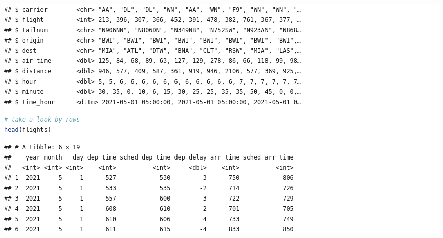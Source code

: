     ## $ carrier        <chr> "AA", "DL", "DL", "WN", "AA", "WN", "F9", "WN", "WN", "…
    ## $ flight         <int> 213, 396, 307, 366, 452, 391, 478, 382, 761, 367, 377, …
    ## $ tailnum        <chr> "N906NN", "N806DN", "N349NB", "N752SW", "N923AN", "N868…
    ## $ origin         <chr> "BWI", "BWI", "BWI", "BWI", "BWI", "BWI", "BWI", "BWI",…
    ## $ dest           <chr> "MIA", "ATL", "DTW", "BNA", "CLT", "RSW", "MIA", "LAS",…
    ## $ air_time       <dbl> 125, 84, 68, 89, 63, 127, 129, 278, 86, 66, 118, 99, 98…
    ## $ distance       <dbl> 946, 577, 409, 587, 361, 919, 946, 2106, 577, 369, 925,…
    ## $ hour           <dbl> 5, 5, 6, 6, 6, 6, 6, 6, 6, 6, 6, 6, 6, 7, 7, 7, 7, 7, 7…
    ## $ minute         <dbl> 30, 35, 0, 10, 6, 15, 30, 25, 25, 35, 35, 50, 45, 0, 0,…
    ## $ time_hour      <dttm> 2021-05-01 05:00:00, 2021-05-01 05:00:00, 2021-05-01 0…

``` r
# take a look by rows
head(flights)
```

    ## # A tibble: 6 × 19
    ##    year month   day dep_time sched_dep_time dep_delay arr_time sched_arr_time
    ##   <int> <int> <int>    <int>          <int>     <dbl>    <int>          <int>
    ## 1  2021     5     1      527            530        -3      750            806
    ## 2  2021     5     1      533            535        -2      714            726
    ## 3  2021     5     1      557            600        -3      722            729
    ## 4  2021     5     1      608            610        -2      701            705
    ## 5  2021     5     1      610            606         4      733            749
    ## 6  2021     5     1      611            615        -4      833            850
